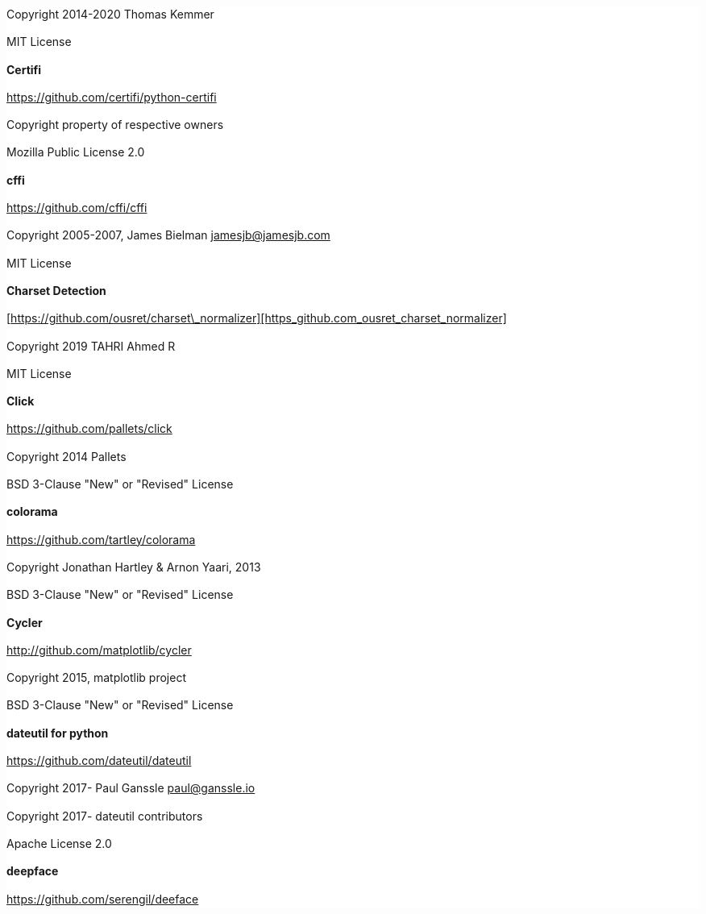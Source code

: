 Copyright 2014-2020 Thomas Kemmer

MIT License

 **Certifi**

https://github.com/certifi/python-certifi

Copyright property of respective owners

Mozilla Public License 2.0

 **cffi**

https://github.com/cffi/cffi

Copyright 2005-2007, James Bielman <jamesjb@jamesjb.com>

MIT License

 **Charset Detection**

[https://github.com/ousret/charset\_normalizer][https_github.com_ousret_charset_normalizer]

Copyright 2019 TAHRI Ahmed R

MIT License

 **Click**

https://github.com/pallets/click

Copyright 2014 Pallets

BSD 3-Clause "New" or "Revised" License

 **colorama**

https://github.com/tartley/colorama

Copyright Jonathan Hartley & Arnon Yaari, 2013

BSD 3-Clause "New" or "Revised" License

 **Cycler**

http://github.com/matplotlib/cycler

Copyright 2015, matplotlib project

BSD 3-Clause "New" or "Revised" License

 **dateutil for python**

https://github.com/dateutil/dateutil

Copyright 2017- Paul Ganssle <paul@ganssle.io>

Copyright 2017- dateutil contributors

Apache License 2.0

 **deepface**

https://github.com/serengil/deeface


[https_github.com_ousret_charset_normalizer]: https://github.com/ousret/charset_normalizer
[https_github.com_dgasmith_opt_einsum]: https://github.com/dgasmith/opt_einsum